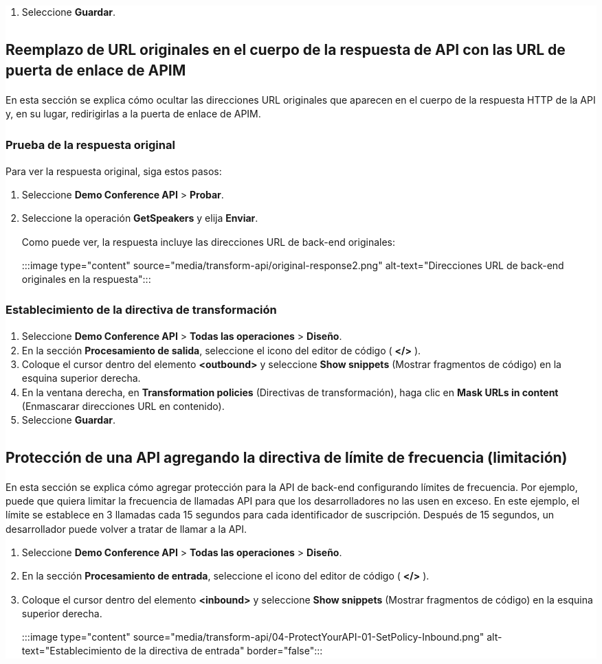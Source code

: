 1. Seleccione **Guardar**.

## <a name="replace-original-urls-in-the-body-of-the-api-response-with-apim-gateway-urls"></a>Reemplazo de URL originales en el cuerpo de la respuesta de API con las URL de puerta de enlace de APIM

En esta sección se explica cómo ocultar las direcciones URL originales que aparecen en el cuerpo de la respuesta HTTP de la API y, en su lugar, redirigirlas a la puerta de enlace de APIM.

### <a name="test-the-original-response"></a>Prueba de la respuesta original

Para ver la respuesta original, siga estos pasos:

1. Seleccione **Demo Conference API** > **Probar**.
1. Seleccione la operación **GetSpeakers** y elija **Enviar**.

    Como puede ver, la respuesta incluye las direcciones URL de back-end originales:

    :::image type="content" source="media/transform-api/original-response2.png" alt-text="Direcciones URL de back-end originales en la respuesta":::


### <a name="set-the-transformation-policy"></a>Establecimiento de la directiva de transformación

1.  Seleccione **Demo Conference API** > **Todas las operaciones** > **Diseño**.
1.  En la sección **Procesamiento de salida**, seleccione el icono del editor de código ( **</>** ).
1.  Coloque el cursor dentro del elemento **&lt;outbound&gt;** y seleccione **Show snippets** (Mostrar fragmentos de código) en la esquina superior derecha.
1.  En la ventana derecha, en **Transformation policies** (Directivas de transformación), haga clic en **Mask URLs in content** (Enmascarar direcciones URL en contenido). 
1.  Seleccione **Guardar**.

## <a name="protect-an-api-by-adding-rate-limit-policy-throttling"></a>Protección de una API agregando la directiva de límite de frecuencia (limitación)

En esta sección se explica cómo agregar protección para la API de back-end configurando límites de frecuencia. Por ejemplo, puede que quiera limitar la frecuencia de llamadas API para que los desarrolladores no las usen en exceso. En este ejemplo, el límite se establece en 3 llamadas cada 15 segundos para cada identificador de suscripción. Después de 15 segundos, un desarrollador puede volver a tratar de llamar a la API.

1.  Seleccione **Demo Conference API** > **Todas las operaciones** > **Diseño**.
1.  En la sección **Procesamiento de entrada**, seleccione el icono del editor de código ( **</>** ).
1.  Coloque el cursor dentro del elemento **&lt;inbound&gt;** y seleccione **Show snippets** (Mostrar fragmentos de código) en la esquina superior derecha.

    :::image type="content" source="media/transform-api/04-ProtectYourAPI-01-SetPolicy-Inbound.png" alt-text="Establecimiento de la directiva de entrada" border="false":::
